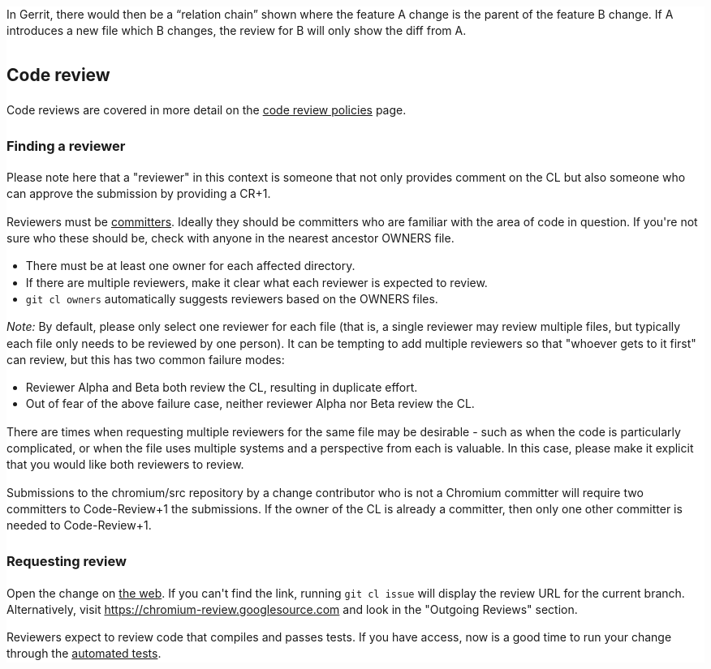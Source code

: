 In Gerrit, there would then be a “relation chain” shown where the
feature A change is the parent of the feature B change.  If A
introduces a new file which B changes, the review for B will only show
the diff from A.

## Code review

Code reviews are covered in more detail on the [code review
policies][code-reviews] page.

### Finding a reviewer

Please note here that a "reviewer" in this context is someone that not
only provides comment on the CL but also someone who can approve the
submission by providing a CR+1.

Reviewers must be [committers](https://www.chromium.org/getting-involved/become-a-committer/).
Ideally they should be committers who are familiar with the area of code
in question. If you're not sure who these should be, check with anyone in
the nearest ancestor OWNERS file.

- There must be at least one owner for each affected directory.
- If there are multiple reviewers, make it clear what each reviewer is
expected to review.
- `git cl owners` automatically suggests reviewers based on the OWNERS
files.

_Note:_ By default, please only select one reviewer for each file (that is, a
single reviewer may review multiple files, but typically each file only needs
to be reviewed by one person). It can be tempting to add multiple reviewers so
that "whoever gets to it first" can review, but this has two common failure
modes:
- Reviewer Alpha and Beta both review the CL, resulting in duplicate effort.
- Out of fear of the above failure case, neither reviewer Alpha nor Beta review
  the CL.

There are times when requesting multiple reviewers for the same file may be
desirable - such as when the code is particularly complicated, or when the file
uses multiple systems and a perspective from each is valuable. In this case,
please make it explicit that you would like both reviewers to review.

Submissions to the chromium/src repository by a change contributor who is
not a Chromium committer will require two committers to Code-Review+1 the
submissions. If the owner of the CL is already a committer, then only one
other committer is needed to Code-Review+1.

### Requesting review

Open the change on [the web][crrev]. If you can't find the link, running `git
cl issue` will display the review URL for the current branch. Alternatively,
visit <https://chromium-review.googlesource.com> and look in the "Outgoing
Reviews" section.

Reviewers expect to review code that compiles and passes tests. If you have
access, now is a good time to run your change through the [automated
tests](#running-automated-tests).


[//]: # (the reference link section should be alphabetically sorted)
[checkout-and-build]: https://chromium.googlesource.com/chromium/src/+/main/docs/#checking-out-and-building
[chrome-dd-review-process]: http://go/chrome-dd-review-process
[chromium-design-docs]: https://groups.google.com/a/chromium.org/forum/#!forum/chromium-design-docs
[code-reviews-owners]: code_reviews.md#OWNERS-files
[code-reviews]: code_reviews.md
[commit-checklist]: commit_checklist.md
[commit-queue]: infra/cq.md
[core-principles]: https://www.chromium.org/developers/core-principles
[corporate-cla]: https://cla.developers.google.com/about/google-corporate?csw=1
[cr-authors]: https://chromium.googlesource.com/chromium/src/+/HEAD/AUTHORS
[cr-styleguide]: https://chromium.googlesource.com/chromium/src/+/main/styleguide/styleguide.md
[crbug-new]: https://bugs.chromium.org/p/chromium/issues/entry
[crbug]: https://bugs.chromium.org/p/chromium/issues/list
[cros-authors]: https://chromium.googlesource.com/chromium/src/+/main/AUTHORS
[cros-dev-guide]: https://chromium.googlesource.com/chromiumos/docs/+/main/developer_guide.md
[crrev]: https://chromium-review.googlesource.com
[depot-tools-setup]: https://commondatastorage.googleapis.com/chrome-infra-docs/flat/depot_tools/docs/html/depot_tools_tutorial.html#_setting_up
[design-doc-template]: https://docs.google.com/document/d/14YBYKgk-uSfjfwpKFlp_omgUq5hwMVazy_M965s_1KA
[direct-commit]: https://dev.chromium.org/developers/contributing-code/direct-commit
[discussion-groups]: https://www.chromium.org/developers/discussion-groups
[github-tutorial]: https://try.github.io
[good-git-commit-message]: https://chris.beams.io/posts/git-commit/
[individual-cla]: https://cla.developers.google.com/about/google-individual?csw=1
[life-of-a-chromium-developer]: https://docs.google.com/presentation/d/1abnqM9j6zFodPHA38JG1061rG2iGj_GABxEDgZsdbJg/edit
[noms-tutorial]: https://meowni.ca/posts/chromium-101
[review-lag]: https://dev.chromium.org/developers/contributing-code/minimizing-review-lag-across-time-zones
[skia-dev-guide]: https://skia.org/dev/contrib
[try-job-access]: https://www.chromium.org/getting-involved/become-a-committer#TOC-Try-job-access
[v8-dev-guide]: https://v8.dev/docs
[watchlist-doc]: infra/watchlists.md